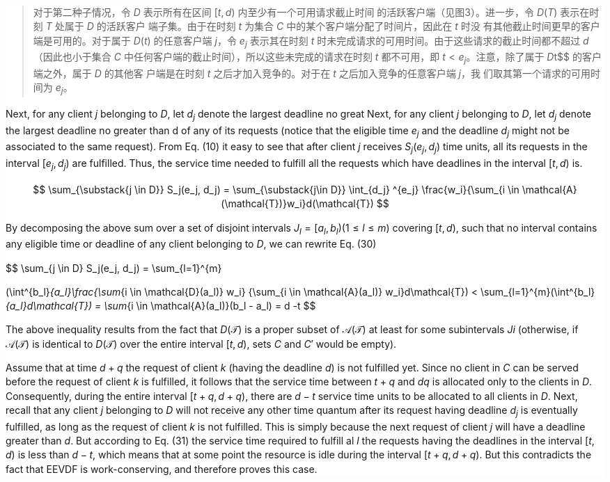 > 对于第二种子情况，令 $D$ 表示所有在区间 $[t, d)$ 内至少有一个可用请求截止时间
> 的活跃客户端（见图3）。进一步，令 $D(T)$ 表示在时刻 $T$ 处属于 $D$ 的活跃客户
> 端子集。由于在时刻 $t$ 为集合 $C$ 中的某个客户端分配了时间片，因此在 $t$ 时没
> 有其他截止时间更早的客户端是可用的。对于属于 $D(t)$ 的任意客户端 $j$，令 $e_j$
> 表示其在时刻 $t$ 时未完成请求的可用时间。由于这些请求的截止时间都不超过 $d$
> （因此也小于集合 $C$ 中任何客户端的截止时间），所以这些未完成的请求在时刻 $t$
> 都不可用，即 $t < e_j$。注意，除了属于 $D$t$$ 的客户端之外，属于 $D$ 的其他客
> 户端是在时刻 $t$ 之后才加入竞争的。对于在 $t$ 之后加入竞争的任意客户端 $j$，我
> 们取其第一个请求的可用时间为 $e_j$。


Next, for any client $j$ belonging to $D$, let $d_j$ denote the largest deadline
no great Next, for any client $j$ belonging to $D$, let $d_j$ denote the largest
deadline no greater than d of any of its requests (notice that the eligible time
$e_j$ and the deadline $d_j$ might not be associated to the same request). From
Eq. (10) it easy to see that after client $j$ receives $S_j(e_j, d_j)$ time
units, all its requests in the interval $[e_j, d_j)$ are fulfilled. Thus, the
service time needed to fulfill all the requests which have deadlines in the
interval $[t, d)$ is.

$$
\sum_{\substack{j \in D}} S_j(e_j, d_j) = 
\sum_{\substack{j\in D}} \int_{d_j} ^{e_j} \frac{w_i}{\sum_{i \in \mathcal{A}
(\mathcal{T})}w_i}d(\mathcal{T})
$$

By decomposing the above sum over a set of disjoint intervals $J_l = [a_l, b_l)
(1 \leq l \leq m)$ covering $[t, d)$, such that no interval contains any
eligible time or deadline of any client belonging to $D$, we can rewrite Eq. (30)

$$
\sum_{j \in D} S_j(e_j, d_j) = \sum_{l=1}^{m}

(\int^{b_l}_{a_l}\frac{\sum_{i \in \mathcal{D}(a_l)} w_i}
{\sum_{i \in \mathcal{A}(a_l)} w_i}d\mathcal{T}) <
\sum_{l=1}^{m}(\int^{b_l}_{a_l}d\mathcal{T}) = 
\sum_{i \in \mathcal{A}(a_l)}(b_l - a_l) = d -t
$$

The above inequality results from the fact that $D(\mathcal{T})$ is a proper
subset of $\mathcal{A}(\mathcal{T})$ at least for some subintervals $Ji$
(otherwise, if $\mathcal{A}(\mathcal{T})$ is identical to $D(\mathcal{T})$ over
the entire interval $[t, d)$, sets $C$ and $C'$ would be empty).

Assume that at time $d + q$ the request of client $k$ (having the deadline $d$)
is not fulfilled yet. Since no client in $C$ can be served before the request of
client $k$ is fulfilled, it follows that the service time between $t + q$ and $d
q$ is allocated only to the clients in $D$. Consequently, during the entire
interval $[t + q, d + q)$, there are $d - t$ service time units to be
allocated to all clients in $D$. Next, recall that any client $j$ belonging to
$D$ will not receive any other time quantum after its request having deadline
$d_j$ is eventually fulfilled, as long as the request of client $k$ is not
fulfilled. This is simply because the next request of client $j$ will have a
deadline greater than $d$. But according to Eq. (31) the service time required
to fulfill al $l$ the requests having the deadlines in the interval $[t, d)$
is less than $d - t$, which means that at some point the resource is idle
during the interval $[t + q, d + q)$. But this contradicts the fact that EEVDF
is work-conserving, and therefore proves this case.
